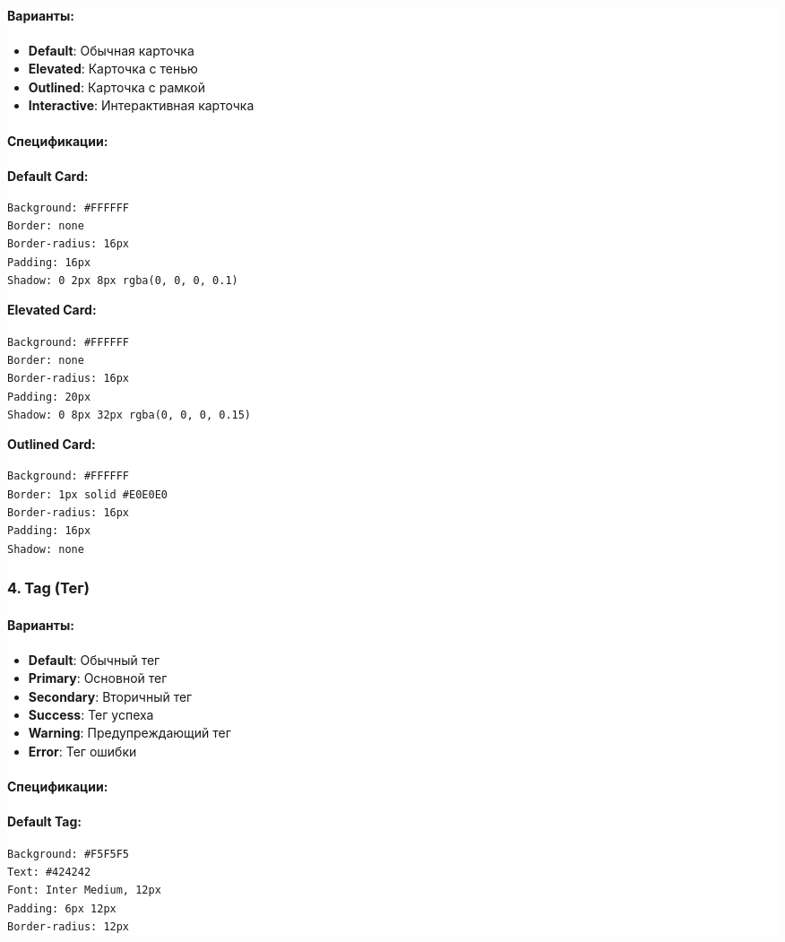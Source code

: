 #### Варианты:
- **Default**: Обычная карточка
- **Elevated**: Карточка с тенью
- **Outlined**: Карточка с рамкой
- **Interactive**: Интерактивная карточка

#### Спецификации:

**Default Card:**
```
Background: #FFFFFF
Border: none
Border-radius: 16px
Padding: 16px
Shadow: 0 2px 8px rgba(0, 0, 0, 0.1)
```

**Elevated Card:**
```
Background: #FFFFFF
Border: none
Border-radius: 16px
Padding: 20px
Shadow: 0 8px 32px rgba(0, 0, 0, 0.15)
```

**Outlined Card:**
```
Background: #FFFFFF
Border: 1px solid #E0E0E0
Border-radius: 16px
Padding: 16px
Shadow: none
```

### 4. Tag (Тег)

#### Варианты:
- **Default**: Обычный тег
- **Primary**: Основной тег
- **Secondary**: Вторичный тег
- **Success**: Тег успеха
- **Warning**: Предупреждающий тег
- **Error**: Тег ошибки

#### Спецификации:

**Default Tag:**
```
Background: #F5F5F5
Text: #424242
Font: Inter Medium, 12px
Padding: 6px 12px
Border-radius: 12px
```
